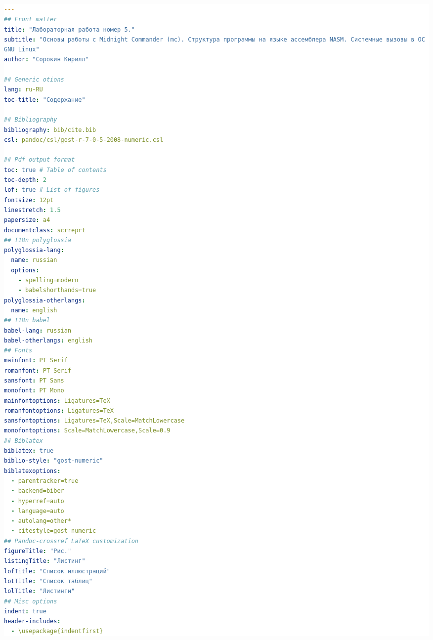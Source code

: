 ```yaml
---
## Front matter
title: "Лабораторная работа номер 5."
subtitle: "Основы работы с Midnight Commander (mc). Структура программы на языке ассемблера NASM. Системные вызовы в ОС GNU Linux"
author: "Сорокин Кирилл"

## Generic otions
lang: ru-RU
toc-title: "Содержание"

## Bibliography
bibliography: bib/cite.bib
csl: pandoc/csl/gost-r-7-0-5-2008-numeric.csl

## Pdf output format
toc: true # Table of contents
toc-depth: 2
lof: true # List of figures
fontsize: 12pt
linestretch: 1.5
papersize: a4
documentclass: scrreprt
## I18n polyglossia
polyglossia-lang:
  name: russian
  options:
	- spelling=modern
	- babelshorthands=true
polyglossia-otherlangs:
  name: english
## I18n babel
babel-lang: russian
babel-otherlangs: english
## Fonts
mainfont: PT Serif
romanfont: PT Serif
sansfont: PT Sans
monofont: PT Mono
mainfontoptions: Ligatures=TeX
romanfontoptions: Ligatures=TeX
sansfontoptions: Ligatures=TeX,Scale=MatchLowercase
monofontoptions: Scale=MatchLowercase,Scale=0.9
## Biblatex
biblatex: true
biblio-style: "gost-numeric"
biblatexoptions:
  - parentracker=true
  - backend=biber
  - hyperref=auto
  - language=auto
  - autolang=other*
  - citestyle=gost-numeric
## Pandoc-crossref LaTeX customization
figureTitle: "Рис."
listingTitle: "Листинг"
lofTitle: "Список иллюстраций"
lotTitle: "Список таблиц"
lolTitle: "Листинги"
## Misc options
indent: true
header-includes:
  - \usepackage{indentfirst}
```